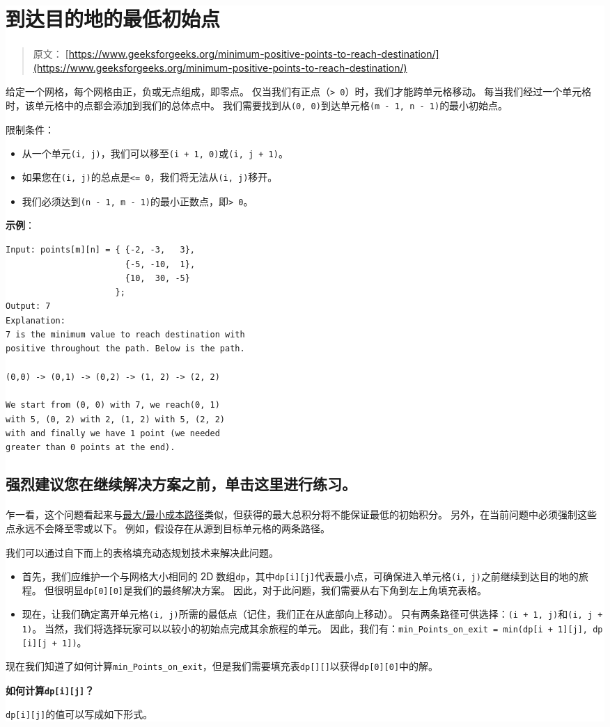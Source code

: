 # 到达目的地的最低初始点

> 原文： [https://www.geeksforgeeks.org/minimum-positive-points-to-reach-destination/](https://www.geeksforgeeks.org/minimum-positive-points-to-reach-destination/)

给定一个网格，每个网格由正，负或无点组成，即零点。 仅当我们有正点（`> 0`）时，我们才能跨单元格移动。 每当我们经过一个单元格时，该单元格中的点都会添加到我们的总体点中。 我们需要找到从`(0, 0)`到达单元格`(m - 1, n - 1)`的最小初始点。

限制条件：

*   从一个单元`(i, j)`，我们可以移至`(i + 1, 0)`或`(i, j + 1)`。

*   如果您在`(i, j)`的总点是`<= 0`，我们将无法从`(i, j)`移开。

*   我们必须达到`(n - 1, m - 1)`的最小正数点，即`> 0`。

**示例**：

```
Input: points[m][n] = { {-2, -3,   3}, 
                        {-5, -10,  1}, 
                        {10,  30, -5} 
                      };
Output: 7
Explanation: 
7 is the minimum value to reach destination with 
positive throughout the path. Below is the path.

(0,0) -> (0,1) -> (0,2) -> (1, 2) -> (2, 2)

We start from (0, 0) with 7, we reach(0, 1) 
with 5, (0, 2) with 2, (1, 2) with 5, (2, 2)
with and finally we have 1 point (we needed 
greater than 0 points at the end). 
```

[](https://practice.geeksforgeeks.org/problem-page.php?pid=91)

## 强烈建议您在继续解决方案之前，单击这里进行练习。

乍一看，这个问题看起来与[最大/最小成本路径](https://www.geeksforgeeks.org/dynamic-programming-set-6-min-cost-path/)类似，但获得的最大总积分将不能保证最低的初始积分。 另外，在当前问题中必须强制这些点永远不会降至零或以下。 例如，假设存在从源到目标单元格的两条路径。

我们可以通过自下而上的表格填充动态规划技术来解决此问题。

*   首先，我们应维护一个与网格大小相同的 2D 数组`dp`，其中`dp[i][j]`代表最小点，可确保进入单元格`(i, j)`之前继续到达目的地的旅程。 但很明显`dp[0][0]`是我们的最终解决方案。 因此，对于此问题，我们需要从右下角到左上角填充表格。

*   现在，让我们确定离开单元格`(i, j)`所需的最低点（记住，我们正在从底部向上移动）。 只有两条路径可供选择：`(i + 1, j)`和`(i, j + 1)`。 当然，我们将选择玩家可以以较小的初始点完成其余旅程的单元。 因此，我们有：`min_Points_on_exit = min(dp[i + 1][j], dp[i][j + 1])`。

现在我们知道了如何计算`min_Points_on_exit`，但是我们需要填充表`dp[][]`以获得`dp[0][0]`中的解。

**如何计算`dp[i][j]`？**

`dp[i][j]`的值可以写成如下形式。
